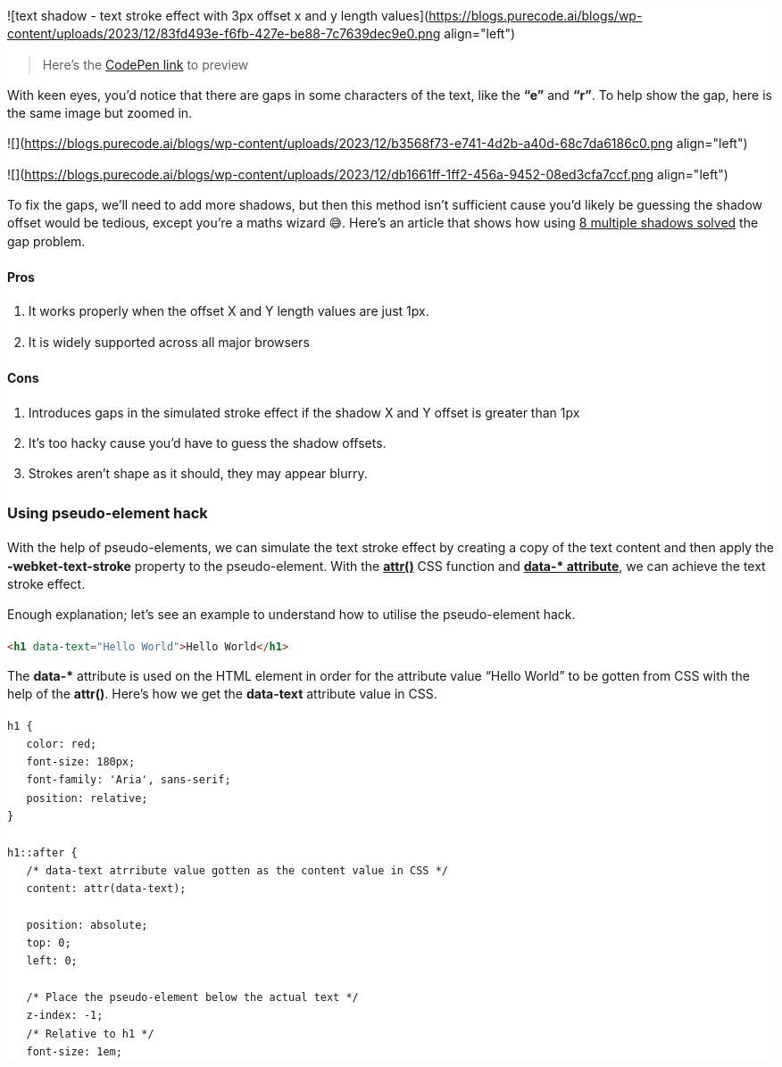 ![text shadow - text stroke effect with 3px offset x and y length values](https://blogs.purecode.ai/blogs/wp-content/uploads/2023/12/83fd493e-f6fb-427e-be88-7c7639dec9e0.png align="left")

> Here’s the [CodePen link](https://codepen.io/jome-favourite/pen/ExrdjmM) to preview

With keen eyes, you’d notice that there are gaps in some characters of the text, like the **“e”** and **“r”**. To help show the gap, here is the same image but zoomed in.

![](https://blogs.purecode.ai/blogs/wp-content/uploads/2023/12/b3568f73-e741-4d2b-a40d-68c7da6186c0.png align="left")

![](https://blogs.purecode.ai/blogs/wp-content/uploads/2023/12/db1661ff-1ff2-456a-9452-08ed3cfa7ccf.png align="left")

To fix the gaps, we’ll need to add more shadows, but then this method isn’t sufficient cause you’d likely be guessing the shadow offset would be tedious, except you’re a maths wizard 😅. Here’s an article that shows how using [8 multiple shadows solved](https://unused-css.com/blog/css-text-strokeoutline/#using-8-box-shadows) the gap problem.

#### **Pros**

1. It works properly when the offset X and Y length values are just 1px.
    
2. It is widely supported across all major browsers
    

#### **Cons**

1. Introduces gaps in the simulated stroke effect if the shadow X and Y offset is greater than 1px
    
2. It’s too hacky cause you’d have to guess the shadow offsets.
    
3. Strokes aren’t shape as it should, they may appear blurry.
    

### **Using pseudo-element hack**

With the help of pseudo-elements, we can simulate the text stroke effect by creating a copy of the text content and then apply the **\-webket-text-stroke** property to the pseudo-element. With the [**attr()**](https://developer.mozilla.org/en-US/docs/Web/CSS/attr) CSS function and [**data-\* attribute**](https://developer.mozilla.org/en-US/docs/Learn/HTML/Howto/Use_data_attributes), we can achieve the text stroke effect.

Enough explanation; let’s see an example to understand how to utilise the pseudo-element hack.

```markdown
<h1 data-text="Hello World">Hello World</h1>
```

The **data-\*** attribute is used on the HTML element in order for the attribute value “Hello World” to be gotten from CSS with the help of the **attr()**. Here’s how we get the **data-text** attribute value in CSS.

```markdown
h1 {
   color: red;
   font-size: 180px;
   font-family: 'Aria', sans-serif;
   position: relative;
}

h1::after {
   /* data-text atrribute value gotten as the content value in CSS */
   content: attr(data-text);

   position: absolute;
   top: 0;
   left: 0;

   /* Place the pseudo-element below the actual text */
   z-index: -1;
   /* Relative to h1 */
   font-size: 1em;
```